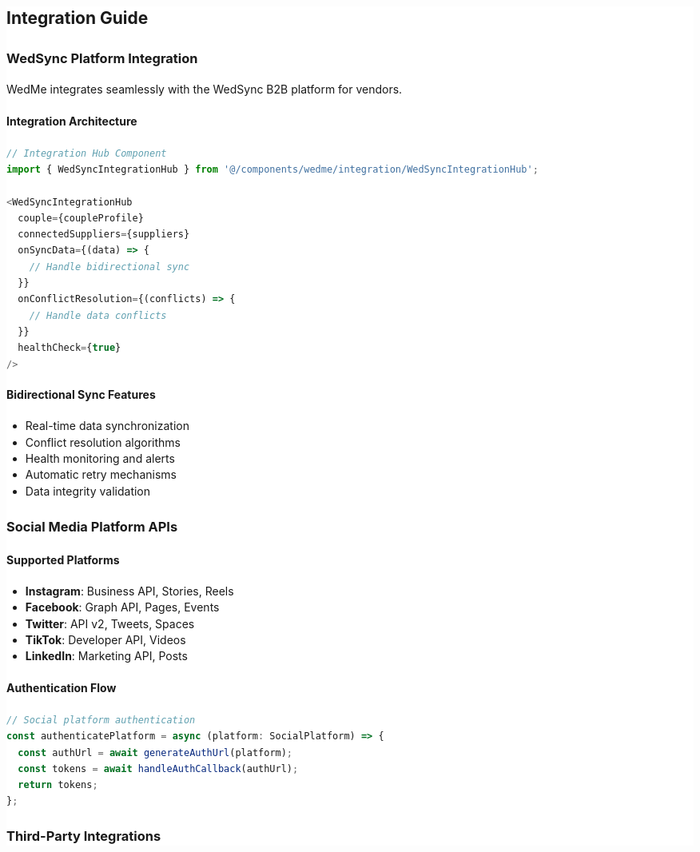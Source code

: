 ## Integration Guide

### WedSync Platform Integration

WedMe integrates seamlessly with the WedSync B2B platform for vendors.

#### Integration Architecture
```typescript
// Integration Hub Component
import { WedSyncIntegrationHub } from '@/components/wedme/integration/WedSyncIntegrationHub';

<WedSyncIntegrationHub
  couple={coupleProfile}
  connectedSuppliers={suppliers}
  onSyncData={(data) => {
    // Handle bidirectional sync
  }}
  onConflictResolution={(conflicts) => {
    // Handle data conflicts
  }}
  healthCheck={true}
/>
```

#### Bidirectional Sync Features
- Real-time data synchronization
- Conflict resolution algorithms
- Health monitoring and alerts
- Automatic retry mechanisms
- Data integrity validation

### Social Media Platform APIs

#### Supported Platforms
- **Instagram**: Business API, Stories, Reels
- **Facebook**: Graph API, Pages, Events
- **Twitter**: API v2, Tweets, Spaces
- **TikTok**: Developer API, Videos
- **LinkedIn**: Marketing API, Posts

#### Authentication Flow
```typescript
// Social platform authentication
const authenticatePlatform = async (platform: SocialPlatform) => {
  const authUrl = await generateAuthUrl(platform);
  const tokens = await handleAuthCallback(authUrl);
  return tokens;
};
```

### Third-Party Integrations
